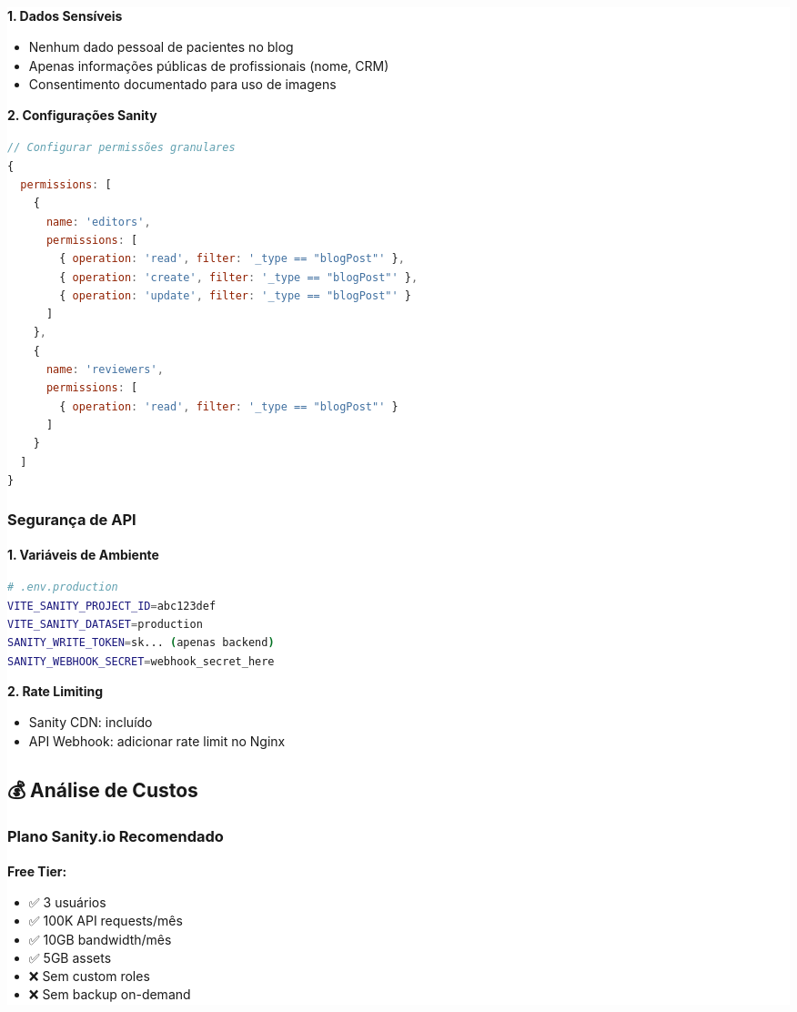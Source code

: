 **1. Dados Sensíveis**
- Nenhum dado pessoal de pacientes no blog
- Apenas informações públicas de profissionais (nome, CRM)
- Consentimento documentado para uso de imagens

**2. Configurações Sanity**
```javascript
// Configurar permissões granulares
{
  permissions: [
    {
      name: 'editors',
      permissions: [
        { operation: 'read', filter: '_type == "blogPost"' },
        { operation: 'create', filter: '_type == "blogPost"' },
        { operation: 'update', filter: '_type == "blogPost"' }
      ]
    },
    {
      name: 'reviewers',
      permissions: [
        { operation: 'read', filter: '_type == "blogPost"' }
      ]
    }
  ]
}
```

### Segurança de API

**1. Variáveis de Ambiente**
```bash
# .env.production
VITE_SANITY_PROJECT_ID=abc123def
VITE_SANITY_DATASET=production
SANITY_WRITE_TOKEN=sk... (apenas backend)
SANITY_WEBHOOK_SECRET=webhook_secret_here
```

**2. Rate Limiting**
- Sanity CDN: incluído
- API Webhook: adicionar rate limit no Nginx

## 💰 Análise de Custos

### Plano Sanity.io Recomendado

**Free Tier:**
- ✅ 3 usuários
- ✅ 100K API requests/mês
- ✅ 10GB bandwidth/mês
- ✅ 5GB assets
- ❌ Sem custom roles
- ❌ Sem backup on-demand
